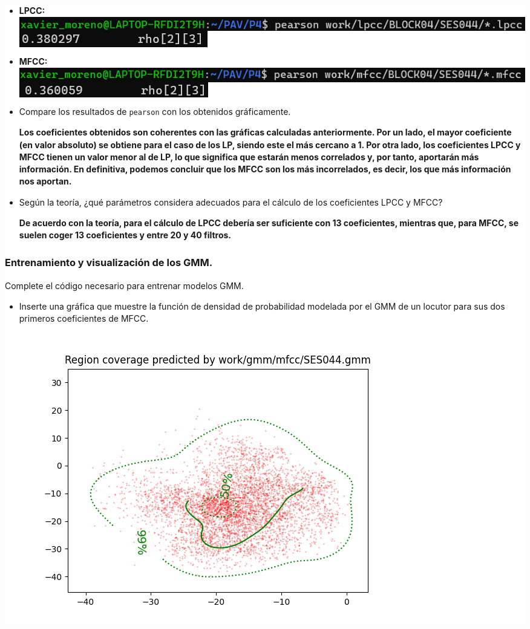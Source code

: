   - __LPCC:__
    <img src="imag/Comando_Parametros2y3_LPCC.png" align="center">
    <img src="imag/Parametros2y3_LPCC.png" align="center">

  - __MFCC:__
    <img src="imag/Comando_Parametros2y3_MFCC.png" align="center">
    <img src="imag/Parametros2y3_MFCC.png" align="center">
  
  + Compare los resultados de <code>pearson</code> con los obtenidos gráficamente.

    __Los coeficientes obtenidos son coherentes con las gráficas calculadas anteriormente. Por un lado, el mayor coeficiente (en valor absoluto) se obtiene para el caso de los LP, siendo este el más cercano a 1. Por otra lado, los coeficientes LPCC y MFCC tienen un valor menor al de LP, lo que significa que estarán menos correlados y, por tanto, aportarán más información. En definitiva, podemos concluir que los MFCC son los más incorrelados, es decir, los que más información nos aportan.__

- Según la teoría, ¿qué parámetros considera adecuados para el cálculo de los coeficientes LPCC y MFCC?

  __De acuerdo con la teoría, para el cálculo de LPCC debería ser suficiente con 13 coeficientes, mientras que, para MFCC, se suelen coger 13 coeficientes y entre 20 y 40 filtros.__


### Entrenamiento y visualización de los GMM.

Complete el código necesario para entrenar modelos GMM.

- Inserte una gráfica que muestre la función de densidad de probabilidad modelada por el GMM de un locutor
  para sus dos primeros coeficientes de MFCC.

  <img src="imag/fdp_MFCC_orig.png" align="center">
